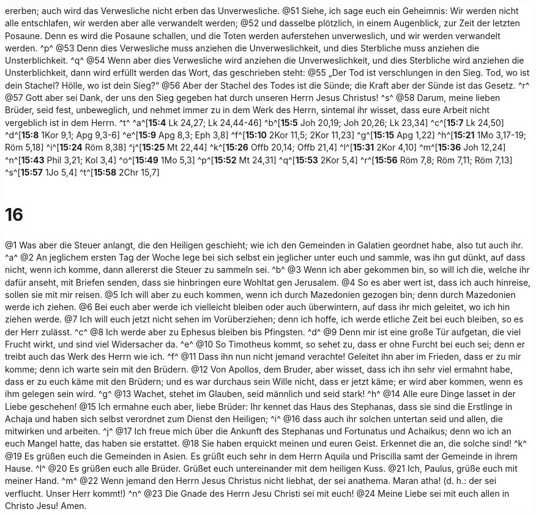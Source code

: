 ererben; auch wird das Verwesliche nicht erben das Unverwesliche. @51 Siehe, ich sage euch ein Geheimnis: Wir werden nicht alle entschlafen, wir werden aber alle verwandelt werden; @52 und dasselbe plötzlich, in einem Augenblick, zur Zeit der letzten Posaune. Denn es wird die Posaune schallen, und die Toten werden auferstehen unverweslich, und wir werden verwandelt werden. ^p^ @53 Denn dies Verwesliche muss anziehen die Unverweslichkeit, und dies Sterbliche muss anziehen die Unsterblichkeit. ^q^ @54 Wenn aber dies Verwesliche wird anziehen die Unverweslichkeit, und dies Sterbliche wird anziehen die Unsterblichkeit, dann wird erfüllt werden das Wort, das geschrieben steht: @55 „Der Tod ist verschlungen in den Sieg. Tod, wo ist dein Stachel? Hölle, wo ist dein Sieg?“ @56 Aber der Stachel des Todes ist die Sünde; die Kraft aber der Sünde ist das Gesetz. ^r^ @57 Gott aber sei Dank, der uns den Sieg gegeben hat durch unseren Herrn Jesus Christus! ^s^ @58 Darum, meine lieben Brüder, seid fest, unbeweglich, und nehmet immer zu in dem Werk des Herrn, sintemal ihr wisset, dass eure Arbeit nicht vergeblich ist in dem Herrn. ^t^ 
^a^[**15:4** Lk 24,27; Lk 24,44-46] ^b^[**15:5** Joh 20,19; Joh 20,26; Lk 23,34] ^c^[**15:7** Lk 24,50] ^d^[**15:8** 1Kor 9,1; Apg 9,3-6] ^e^[**15:9** Apg 8,3; Eph 3,8] ^f^[**15:10** 2Kor 11,5; 2Kor 11,23] ^g^[**15:15** Apg 1,22] ^h^[**15:21** 1Mo 3,17-19; Röm 5,18] ^i^[**15:24** Röm 8,38] ^j^[**15:25** Mt 22,44] ^k^[**15:26** Offb 20,14; Offb 21,4] ^l^[**15:31** 2Kor 4,10] ^m^[**15:36** Joh 12,24] ^n^[**15:43** Phil 3,21; Kol 3,4] ^o^[**15:49** 1Mo 5,3] ^p^[**15:52** Mt 24,31] ^q^[**15:53** 2Kor 5,4] ^r^[**15:56** Röm 7,8; Röm 7,11; Röm 7,13] ^s^[**15:57** 1Jo 5,4] ^t^[**15:58** 2Chr 15,7]

# 16
@1 Was aber die Steuer anlangt, die den Heiligen geschieht; wie ich den Gemeinden in Galatien geordnet habe, also tut auch ihr. ^a^ @2 An jeglichem ersten Tag der Woche lege bei sich selbst ein jeglicher unter euch und sammle, was ihn gut dünkt, auf dass nicht, wenn ich komme, dann allererst die Steuer zu sammeln sei. ^b^ @3 Wenn ich aber gekommen bin, so will ich die, welche ihr dafür anseht, mit Briefen senden, dass sie hinbringen eure Wohltat gen Jerusalem. @4 So es aber wert ist, dass ich auch hinreise, sollen sie mit mir reisen. @5 Ich will aber zu euch kommen, wenn ich durch Mazedonien gezogen bin; denn durch Mazedonien werde ich ziehen. @6 Bei euch aber werde ich vielleicht bleiben oder auch überwintern, auf dass ihr mich geleitet, wo ich hin ziehen werde. @7 Ich will euch jetzt nicht sehen im Vorüberziehen; denn ich hoffe, ich werde etliche Zeit bei euch bleiben, so es der Herr zulässt. ^c^ @8 Ich werde aber zu Ephesus bleiben bis Pfingsten. ^d^ @9 Denn mir ist eine große Tür aufgetan, die viel Frucht wirkt, und sind viel Widersacher da. ^e^ @10 So Timotheus kommt, so sehet zu, dass er ohne Furcht bei euch sei; denn er treibt auch das Werk des Herrn wie ich. ^f^ @11 Dass ihn nun nicht jemand verachte! Geleitet ihn aber im Frieden, dass er zu mir komme; denn ich warte sein mit den Brüdern. @12 Von Apollos, dem Bruder, aber wisset, dass ich ihn sehr viel ermahnt habe, dass er zu euch käme mit den Brüdern; und es war durchaus sein Wille nicht, dass er jetzt käme; er wird aber kommen, wenn es ihm gelegen sein wird. ^g^ @13 Wachet, stehet im Glauben, seid männlich und seid stark! ^h^ @14 Alle eure Dinge lasset in der Liebe geschehen! @15 Ich ermahne euch aber, liebe Brüder: Ihr kennet das Haus des Stephanas, dass sie sind die Erstlinge in Achaja und haben sich selbst verordnet zum Dienst den Heiligen; ^i^ @16 dass auch ihr solchen untertan seid und allen, die mitwirken und arbeiten. ^j^ @17 Ich freue mich über die Ankunft des Stephanas und Fortunatus und Achaikus; denn wo ich an euch Mangel hatte, das haben sie erstattet. @18 Sie haben erquickt meinen und euren Geist. Erkennet die an, die solche sind! ^k^ @19 Es grüßen euch die Gemeinden in Asien. Es grüßt euch sehr in dem Herrn Aquila und Priscilla samt der Gemeinde in ihrem Hause. ^l^ @20 Es grüßen euch alle Brüder. Grüßet euch untereinander mit dem heiligen Kuss. @21 Ich, Paulus, grüße euch mit meiner Hand. ^m^ @22 Wenn jemand den Herrn Jesus Christus nicht liebhat, der sei anathema. Maran atha! (d. h.: der sei verflucht. Unser Herr kommt!) ^n^ @23 Die Gnade des Herrn Jesu Christi sei mit euch! @24 Meine Liebe sei mit euch allen in Christo Jesu! Amen.